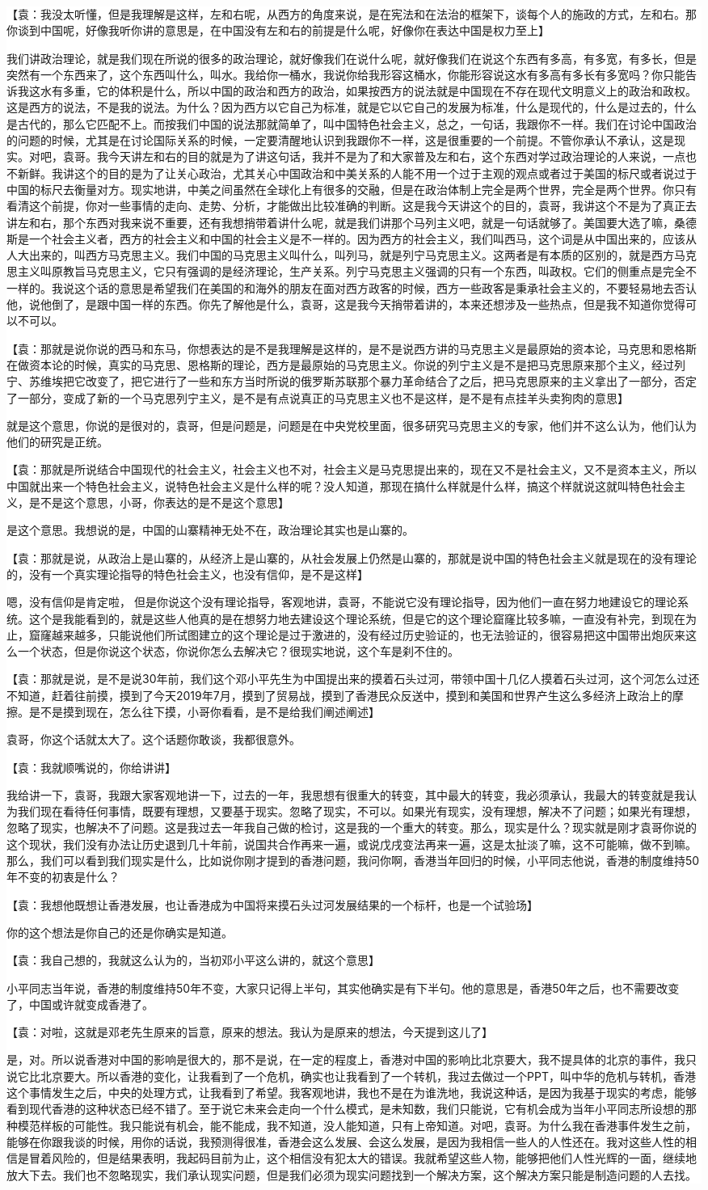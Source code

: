 【袁：我没太听懂，但是我理解是这样，左和右呢，从西方的角度来说，是在宪法和在法治的框架下，谈每个人的施政的方式，左和右。那你谈到中国呢，好像我听你讲的意思是，在中国没有左和右的前提是什么呢，好像你在表达中国是权力至上】

我们讲政治理论，就是我们现在所说的很多的政治理论，就好像我们在说什么呢，就好像我们在说这个东西有多高，有多宽，有多长，但是突然有一个东西来了，这个东西叫什么，叫水。我给你一桶水，我说你给我形容这桶水，你能形容说这水有多高有多长有多宽吗？你只能告诉我这水有多重，它的体积是什么，所以中国的政治和西方的政治，如果按西方的说法就是中国现在不存在现代文明意义上的政治和政权。这是西方的说法，不是我的说法。为什么？因为西方以它自己为标准，就是它以它自己的发展为标准，什么是现代的，什么是过去的，什么是古代的，那么它匹配不上。而按我们中国的说法那就简单了，叫中国特色社会主义，总之，一句话，我跟你不一样。我们在讨论中国政治的问题的时候，尤其是在讨论国际关系的时候，一定要清醒地认识到我跟你不一样，这是很重要的一个前提。不管你承认不承认，这是现实。对吧，袁哥。我今天讲左和右的目的就是为了讲这句话，我并不是为了和大家普及左和右，这个东西对学过政治理论的人来说，一点也不新鲜。我讲这个的目的是为了让关心政治，尤其关心中国政治和中美关系的人能不用一个过于主观的观点或者过于美国的标尺或者说过于中国的标尺去衡量对方。现实地讲，中美之间虽然在全球化上有很多的交融，但是在政治体制上完全是两个世界，完全是两个世界。你只有看清这个前提，你对一些事情的走向、走势、分析，才能做出比较准确的判断。这是我今天讲这个的目的，袁哥，我讲这个不是为了真正去讲左和右，那个东西对我来说不重要，还有我想捎带着讲什么呢，就是我们讲那个马列主义吧，就是一句话就够了。美国要大选了嘛，桑德斯是一个社会主义者，西方的社会主义和中国的社会主义是不一样的。因为西方的社会主义，我们叫西马，这个词是从中国出来的，应该从人大出来的，叫西方马克思主义。我们中国的马克思主义叫什么，叫列马，就是列宁马克思主义。这两者是有本质的区别的，就是西方马克思主义叫原教旨马克思主义，它只有强调的是经济理论，生产关系。列宁马克思主义强调的只有一个东西，叫政权。它们的侧重点是完全不一样的。我说这个话的意思是希望我们在美国的和海外的朋友在面对西方政客的时候，西方一些政客是秉承社会主义的，不要轻易地去否认他，说他倒了，是跟中国一样的东西。你先了解他是什么，袁哥，这是我今天捎带着讲的，本来还想涉及一些热点，但是我不知道你觉得可以不可以。

【袁：那就是说你说的西马和东马，你想表达的是不是我理解是这样的，是不是说西方讲的马克思主义是最原始的资本论，马克思和恩格斯在做资本论的时候，真实的马克思、恩格斯的理论，西方是最原始的马克思主义。你说的列宁主义是不是把马克思原来那个主义，经过列宁、苏维埃把它改变了，把它进行了一些和东方当时所说的俄罗斯苏联那个暴力革命结合了之后，把马克思原来的主义拿出了一部分，否定了一部分，变成了新的一个马克思列宁主义，是不是有点说真正的马克思主义也不是这样，是不是有点挂羊头卖狗肉的意思】

就是这个意思，你说的是很对的，袁哥，但是问题是，问题是在中央党校里面，很多研究马克思主义的专家，他们并不这么认为，他们认为他们的研究是正统。

【袁：那就是所说结合中国现代的社会主义，社会主义也不对，社会主义是马克思提出来的，现在又不是社会主义，又不是资本主义，所以中国就出来一个特色社会主义，说特色社会主义是什么样的呢？没人知道，那现在搞什么样就是什么样，搞这个样就说这就叫特色社会主义，是不是这个意思，小哥，你表达的是不是这个意思】

是这个意思。我想说的是，中国的山寨精神无处不在，政治理论其实也是山寨的。

【袁：那就是说，从政治上是山寨的，从经济上是山寨的，从社会发展上仍然是山寨的，那就是说中国的特色社会主义就是现在的没有理论的，没有一个真实理论指导的特色社会主义，也没有信仰，是不是这样】

嗯，没有信仰是肯定啦， 但是你说这个没有理论指导，客观地讲，袁哥，不能说它没有理论指导，因为他们一直在努力地建设它的理论系统。这个是我能看到的，就是这些人他真的是在想努力地去建设这个理论系统，但是它的这个理论窟窿比较多嘛，一直没有补完，到现在为止，窟窿越来越多，只能说他们所试图建立的这个理论是过于激进的，没有经过历史验证的，也无法验证的，很容易把这中国带出炮灰来这么一个状态，但是你说这个状态，你说你怎么去解决它？很现实地说，这个车是刹不住的。

【袁：那就是说，是不是说30年前，我们这个邓小平先生为中国提出来的摸着石头过河，带领中国十几亿人摸着石头过河，这个河怎么过还不知道，赶着往前摸，摸到了今天2019年7月，摸到了贸易战，摸到了香港民众反送中，摸到和美国和世界产生这么多经济上政治上的摩擦。是不是摸到现在，怎么往下摸，小哥你看看，是不是给我们阐述阐述】
	
袁哥，你这个话就太大了。这个话题你敢谈，我都很意外。

【袁：我就顺嘴说的，你给讲讲】
	
我给讲一下，袁哥，我跟大家客观地讲一下，过去的一年，我思想有很重大的转变，其中最大的转变，我必须承认，我最大的转变就是我认为我们现在看待任何事情，既要有理想，又要基于现实。忽略了现实，不可以。如果光有现实，没有理想，解决不了问题；如果光有理想，忽略了现实，也解决不了问题。这是我过去一年我自己做的检讨，这是我的一个重大的转变。那么，现实是什么？现实就是刚才袁哥你说的这个现状，我们没有办法让历史退到几十年前，说国共合作再来一遍，或说戊戌变法再来一遍，这是太扯淡了嘛，这不可能嘛，做不到嘛。那么，我们可以看到我们现实是什么，比如说你刚才提到的香港问题，我问你啊，香港当年回归的时候，小平同志他说，香港的制度维持50年不变的初衷是什么？

【袁：我想他既想让香港发展，也让香港成为中国将来摸石头过河发展结果的一个标杆，也是一个试验场】

你的这个想法是你自己的还是你确实是知道。

【袁：我自己想的，我就这么认为的，当初邓小平这么讲的，就这个意思】

小平同志当年说，香港的制度维持50年不变，大家只记得上半句，其实他确实是有下半句。他的意思是，香港50年之后，也不需要改变了，中国或许就变成香港了。

【袁：对啦，这就是邓老先生原来的旨意，原来的想法。我认为是原来的想法，今天提到这儿了】

是，对。所以说香港对中国的影响是很大的，那不是说，在一定的程度上，香港对中国的影响比北京要大，我不提具体的北京的事件，我只说它比北京要大。所以香港的变化，让我看到了一个危机，确实也让我看到了一个转机，我过去做过一个PPT，叫中华的危机与转机，香港这个事情发生之后，中央的处理方式，让我看到了希望。我客观地讲，我也不是在为谁洗地，我说这种话，是因为我基于现实的考虑，能够看到现代香港的这种状态已经不错了。至于说它未来会走向一个什么模式，是未知数，我们只能说，它有机会成为当年小平同志所设想的那种模范样板的可能性。我只能说有机会，能不能成，我不知道，没人能知道，只有上帝知道。对吧，袁哥。为什么我在香港事件发生之前，能够在你跟我谈的时候，用你的话说，我预测得很准，香港会这么发展、会这么发展，是因为我相信一些人的人性还在。我对这些人性的相信是冒着风险的，但是结果表明，我起码目前为止，这个相信没有犯太大的错误。我就希望这些人物，能够把他们人性光辉的一面，继续地放大下去。我们也不忽略现实，我们承认现实问题，但是我们必须为现实问题找到一个解决方案，这个解决方案只能是制造问题的人去找。
